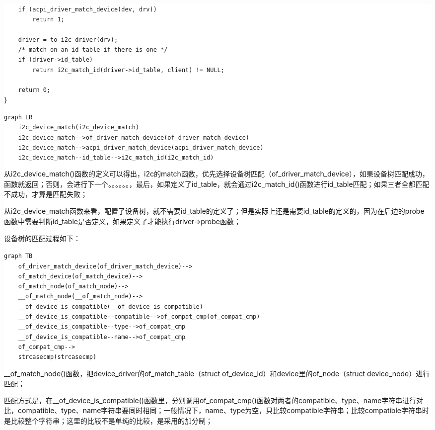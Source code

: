 ```
    if (acpi_driver_match_device(dev, drv))
        return 1;

    driver = to_i2c_driver(drv);
    /* match on an id table if there is one */
    if (driver->id_table)
        return i2c_match_id(driver->id_table, client) != NULL;

    return 0;
}
```



```mermaid
graph LR
	i2c_device_match(i2c_device_match)
	i2c_device_match-->of_driver_match_device(of_driver_match_device)
	i2c_device_match-->acpi_driver_match_device(acpi_driver_match_device)
	i2c_device_match--id_table-->i2c_match_id(i2c_match_id)
```




从i2c_device_match()函数的定义可以得出，i2c的match函数，优先选择设备树匹配（of_driver_match_device），如果设备树匹配成功，函数就返回；否则，会进行下一个。。。。。。，最后，如果定义了id_table，就会通过i2c_match_id()函数进行id_table匹配；如果三者全都匹配不成功，才算是匹配失败；

从i2c_device_match函数来看，配置了设备树，就不需要id_table的定义了；但是实际上还是需要id_table的定义的，因为在后边的probe函数中需要判断id_table是否定义，如果定义了才能执行driver->probe函数；



设备树的匹配过程如下：

```mermaid
graph TB
	of_driver_match_device(of_driver_match_device)-->
	of_match_device(of_match_device)-->
	of_match_node(of_match_node)-->
	__of_match_node(__of_match_node)-->
	__of_device_is_compatible(__of_device_is_compatible)
	__of_device_is_compatible--compatible-->of_compat_cmp(of_compat_cmp)
	__of_device_is_compatible--type-->of_compat_cmp
	__of_device_is_compatible--name-->of_compat_cmp
	of_compat_cmp-->
	strcasecmp(strcasecmp)
```




__of_match_node()函数，把device_driver的of_match_table（struct of_device_id）和device里的of_node（struct device_node）进行匹配；

匹配方式是，在__of_device_is_compatible()函数里，分别调用of_compat_cmp()函数对两者的compatible、type、name字符串进行对比，compatible、type、name字符串要同时相同；一般情况下，name、type为空，只比较compatible字符串；比较compatible字符串时是比较整个字符串；这里的比较不是单纯的比较，是采用的加分制；
